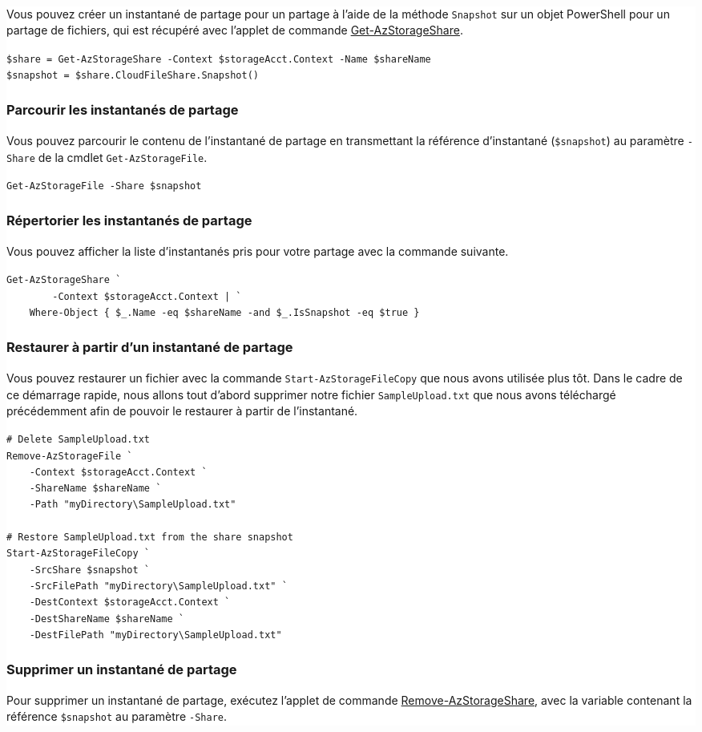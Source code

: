 Vous pouvez créer un instantané de partage pour un partage à l’aide de la méthode `Snapshot` sur un objet PowerShell pour un partage de fichiers, qui est récupéré avec l’applet de commande [Get-AzStorageShare](/powershell/module/az.storage/Get-AzStorageShare). 

```azurepowershell-interactive
$share = Get-AzStorageShare -Context $storageAcct.Context -Name $shareName
$snapshot = $share.CloudFileShare.Snapshot()
```

### <a name="browse-share-snapshots"></a>Parcourir les instantanés de partage
Vous pouvez parcourir le contenu de l’instantané de partage en transmettant la référence d’instantané (`$snapshot`) au paramètre `-Share` de la cmdlet `Get-AzStorageFile`.

```azurepowershell-interactive
Get-AzStorageFile -Share $snapshot
```

### <a name="list-share-snapshots"></a>Répertorier les instantanés de partage
Vous pouvez afficher la liste d’instantanés pris pour votre partage avec la commande suivante.

```azurepowershell-interactive
Get-AzStorageShare `
        -Context $storageAcct.Context | `
    Where-Object { $_.Name -eq $shareName -and $_.IsSnapshot -eq $true }
```

### <a name="restore-from-a-share-snapshot"></a>Restaurer à partir d’un instantané de partage
Vous pouvez restaurer un fichier avec la commande `Start-AzStorageFileCopy` que nous avons utilisée plus tôt. Dans le cadre de ce démarrage rapide, nous allons tout d’abord supprimer notre fichier `SampleUpload.txt` que nous avons téléchargé précédemment afin de pouvoir le restaurer à partir de l’instantané.

```azurepowershell-interactive
# Delete SampleUpload.txt
Remove-AzStorageFile `
    -Context $storageAcct.Context `
    -ShareName $shareName `
    -Path "myDirectory\SampleUpload.txt"

# Restore SampleUpload.txt from the share snapshot
Start-AzStorageFileCopy `
    -SrcShare $snapshot `
    -SrcFilePath "myDirectory\SampleUpload.txt" `
    -DestContext $storageAcct.Context `
    -DestShareName $shareName `
    -DestFilePath "myDirectory\SampleUpload.txt"
```

### <a name="delete-a-share-snapshot"></a>Supprimer un instantané de partage
Pour supprimer un instantané de partage, exécutez l’applet de commande [Remove-AzStorageShare](/powershell/module/az.storage/Remove-AzStorageShare), avec la variable contenant la référence `$snapshot` au paramètre `-Share`.
